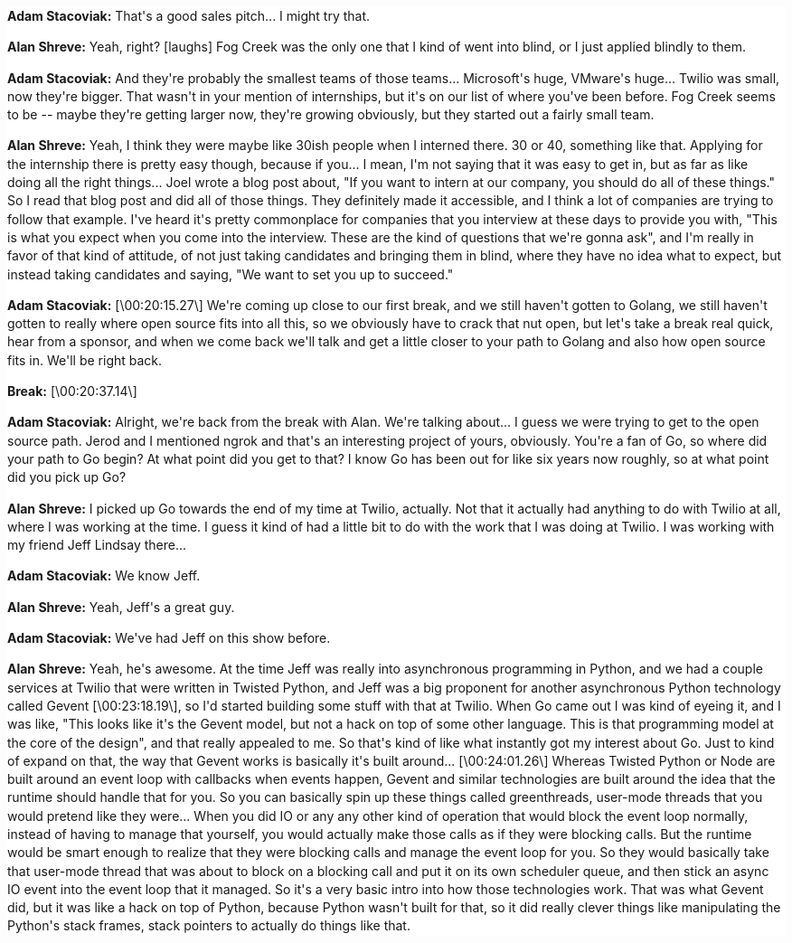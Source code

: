 **Adam Stacoviak:** That's a good sales pitch... I might try that.

**Alan Shreve:** Yeah, right? \[laughs\] Fog Creek was the only one that I kind of went into blind, or I just applied blindly to them.

**Adam Stacoviak:** And they're probably the smallest teams of those teams... Microsoft's huge, VMware's huge... Twilio was small, now they're bigger. That wasn't in your mention of internships, but it's on our list of where you've been before. Fog Creek seems to be -- maybe they're getting larger now, they're growing obviously, but they started out a fairly small team.

**Alan Shreve:** Yeah, I think they were maybe like 30ish people when I interned there. 30 or 40, something like that. Applying for the internship there is pretty easy though, because if you... I mean, I'm not saying that it was easy to get in, but as far as like doing all the right things... Joel wrote a blog post about, "If you want to intern at our company, you should do all of these things." So I read that blog post and did all of those things. They definitely made it accessible, and I think a lot of companies are trying to follow that example. I've heard it's pretty commonplace for companies that you interview at these days to provide you with, "This is what you expect when you come into the interview. These are the kind of questions that we're gonna ask", and I'm really in favor of that kind of attitude, of not just taking candidates and bringing them in blind, where they have no idea what to expect, but instead taking candidates and saying, "We want to set you up to succeed."

**Adam Stacoviak:** \[\\00:20:15.27\\\] We're coming up close to our first break, and we still haven't gotten to Golang, we still haven't gotten to really where open source fits into all this, so we obviously have to crack that nut open, but let's take a break real quick, hear from a sponsor, and when we come back we'll talk and get a little closer to your path to Golang and also how open source fits in. We'll be right back.

**Break:** \[\\00:20:37.14\\\]

**Adam Stacoviak:** Alright, we're back from the break with Alan. We're talking about... I guess we were trying to get to the open source path. Jerod and I mentioned ngrok and that's an interesting project of yours, obviously. You're a fan of Go, so where did your path to Go begin? At what point did you get to that? I know Go has been out for like six years now roughly, so at what point did you pick up Go?

**Alan Shreve:** I picked up Go towards the end of my time at Twilio, actually. Not that it actually had anything to do with Twilio at all, where I was working at the time. I guess it kind of had a little bit to do with the work that I was doing at Twilio. I was working with my friend Jeff Lindsay there...

**Adam Stacoviak:** We know Jeff.

**Alan Shreve:** Yeah, Jeff's a great guy.

**Adam Stacoviak:** We've had Jeff on this show before.

**Alan Shreve:** Yeah, he's awesome. At the time Jeff was really into asynchronous programming in Python, and we had a couple services at Twilio that were written in Twisted Python, and Jeff was a big proponent for another asynchronous Python technology called Gevent \[\\00:23:18.19\\\], so I'd started building some stuff with that at Twilio. When Go came out I was kind of eyeing it, and I was like, "This looks like it's the Gevent model, but not a hack on top of some other language. This is that programming model at the core of the design", and that really appealed to me. So that's kind of like what instantly got my interest about Go. Just to kind of expand on that, the way that Gevent works is basically it's built around... \[\\00:24:01.26\\\] Whereas Twisted Python or Node are built around an event loop with callbacks when events happen, Gevent and similar technologies are built around the idea that the runtime should handle that for you. So you can basically spin up these things called greenthreads, user-mode threads that you would pretend like they were... When you did IO or any any other kind of operation that would block the event loop normally, instead of having to manage that yourself, you would actually make those calls as if they were blocking calls. But the runtime would be smart enough to realize that they were blocking calls and manage the event loop for you. So they would basically take that user-mode thread that was about to block on a blocking call and put it on its own scheduler queue, and then stick an async IO event into the event loop that it managed. So it's a very basic intro into how those technologies work. That was what Gevent did, but it was like a hack on top of Python, because Python wasn't built for that, so it did really clever things like manipulating the Python's stack frames, stack pointers to actually do things like that.
